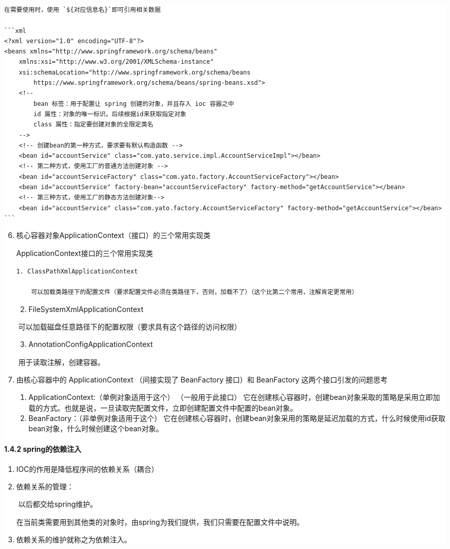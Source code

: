     在需要使用时，使用 `${对应信息名}`即可引用相关数据

    ```xml
    <?xml version="1.0" encoding="UTF-8"?>
    <beans xmlns="http://www.springframework.org/schema/beans"
        xmlns:xsi="http://www.w3.org/2001/XMLSchema-instance"
        xsi:schemaLocation="http://www.springframework.org/schema/beans
            https://www.springframework.org/schema/beans/spring-beans.xsd">
        <!-- 
    		bean 标签：用于配置让 spring 创建的对象，并且存入 ioc 容器之中
    		id 属性：对象的唯一标识。后续根据id来获取指定对象
         	class 属性：指定要创建对象的全限定类名
        -->
        <!-- 创建bean的第一种方式，要求要有默认构造函数 -->
        <bean id="accountService" class="com.yato.service.impl.AccountServiceImpl"></bean>
        <!-- 第二种方式，使用工厂的普通方法创建对象 -->
        <bean id="accountServiceFactory" class="com.yato.factory.AccountServiceFactory"></bean>
        <bean id="accountService" factory-bean="accountServiceFactory" factory-method="getAccountService"></bean>
        <!-- 第三种方式，使用工厂的静态方法创建对象-->
        <bean id="accountService" class="com.yato.factory.AccountServiceFactory" factory-method="getAccountService"></bean>
    ```

6. 核心容器对象ApplicationContext（接口）的三个常用实现类

    ApplicationContext接口的三个常用实现类

       1. ClassPathXmlApplicationContext 

          ​	可以加载类路径下的配置文件（要求配置文件必须在类路径下，否则，加载不了）（这个比第二个常用，注解肯定更常用）

    2. FileSystemXmlApplicationContext 

      ​	可以加载磁盘任意路径下的配置权限（要求具有这个路径的访问权限）

    3. AnnotationConfigApplicationContext 

      ​	用于读取注解，创建容器。

7. 由核心容器中的 ApplicationContext （间接实现了 BeanFactory 接口）和 BeanFactory 这两个接口引发的问题思考

    1. ApplicationContext:（单例对象适用于这个） （一般用于此接口）
                 它在创建核心容器时，创建bean对象采取的策略是采用立即加载的方式。也就是说，一旦读取完配置文件，立即创建配置文件中配置的bean对象。
    2. BeanFactory：（非单例对象适用于这个）
              它在创建核心容器时，创建bean对象采用的策略是延迟加载的方式，什么时候使用id获取bean对象，什么时候创建这个bean对象。

#### 1.4.2 spring的依赖注入

1. IOC的作用是降低程序间的依赖关系（耦合）

2. 依赖关系的管理：

    ​	以后都交给spring维护。

    ​	在当前类需要用到其他类的对象时，由spring为我们提供，我们只需要在配置文件中说明。

3. 依赖关系的维护就称之为依赖注入。
